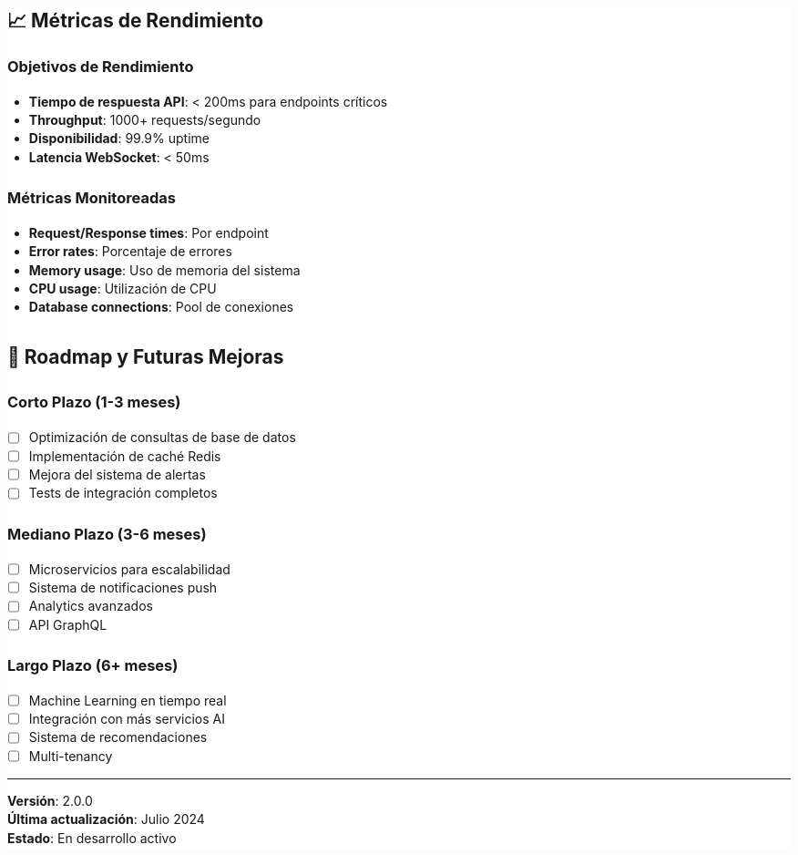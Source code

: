 ## 📈 Métricas de Rendimiento

### **Objetivos de Rendimiento**
- **Tiempo de respuesta API**: < 200ms para endpoints críticos
- **Throughput**: 1000+ requests/segundo
- **Disponibilidad**: 99.9% uptime
- **Latencia WebSocket**: < 50ms

### **Métricas Monitoreadas**
- **Request/Response times**: Por endpoint
- **Error rates**: Porcentaje de errores
- **Memory usage**: Uso de memoria del sistema
- **CPU usage**: Utilización de CPU
- **Database connections**: Pool de conexiones

## 🔮 Roadmap y Futuras Mejoras

### **Corto Plazo (1-3 meses)**
- [ ] Optimización de consultas de base de datos
- [ ] Implementación de caché Redis
- [ ] Mejora del sistema de alertas
- [ ] Tests de integración completos

### **Mediano Plazo (3-6 meses)**
- [ ] Microservicios para escalabilidad
- [ ] Sistema de notificaciones push
- [ ] Analytics avanzados
- [ ] API GraphQL

### **Largo Plazo (6+ meses)**
- [ ] Machine Learning en tiempo real
- [ ] Integración con más servicios AI
- [ ] Sistema de recomendaciones
- [ ] Multi-tenancy

---

**Versión**: 2.0.0  
**Última actualización**: Julio 2024  
**Estado**: En desarrollo activo 